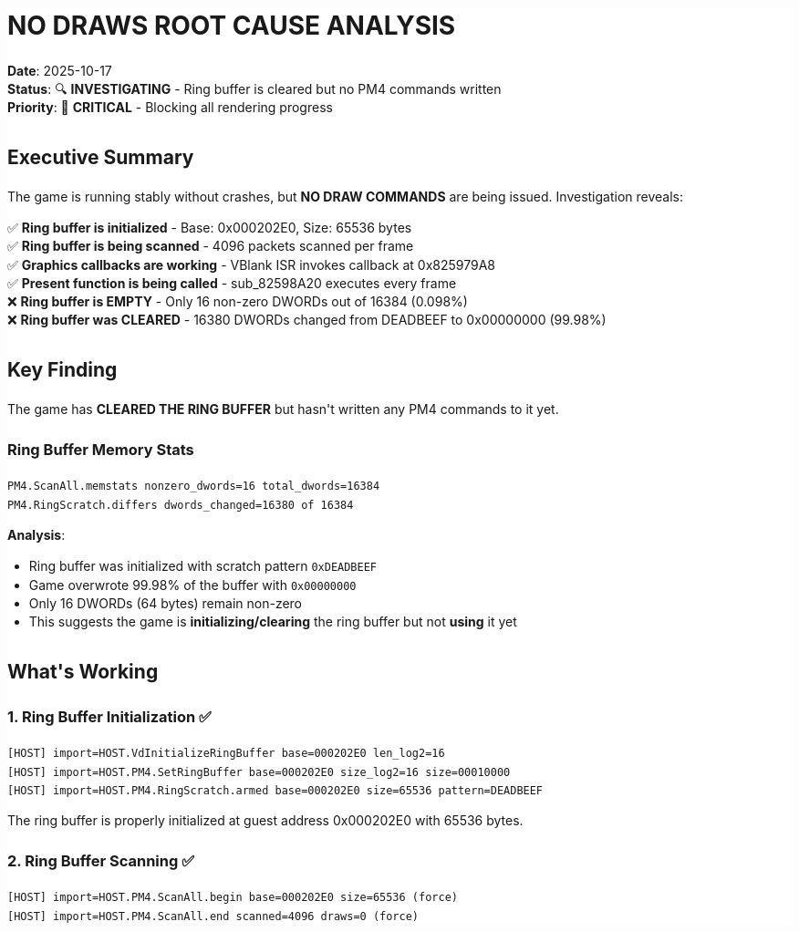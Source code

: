 # NO DRAWS ROOT CAUSE ANALYSIS

**Date**: 2025-10-17  
**Status**: 🔍 **INVESTIGATING** - Ring buffer is cleared but no PM4 commands written  
**Priority**: 🔴 **CRITICAL** - Blocking all rendering progress

## Executive Summary

The game is running stably without crashes, but **NO DRAW COMMANDS** are being issued. Investigation reveals:

✅ **Ring buffer is initialized** - Base: 0x000202E0, Size: 65536 bytes  
✅ **Ring buffer is being scanned** - 4096 packets scanned per frame  
✅ **Graphics callbacks are working** - VBlank ISR invokes callback at 0x825979A8  
✅ **Present function is being called** - sub_82598A20 executes every frame  
❌ **Ring buffer is EMPTY** - Only 16 non-zero DWORDs out of 16384 (0.098%)  
❌ **Ring buffer was CLEARED** - 16380 DWORDs changed from DEADBEEF to 0x00000000 (99.98%)  

## Key Finding

The game has **CLEARED THE RING BUFFER** but hasn't written any PM4 commands to it yet.

### Ring Buffer Memory Stats
```
PM4.ScanAll.memstats nonzero_dwords=16 total_dwords=16384
PM4.RingScratch.differs dwords_changed=16380 of 16384
```

**Analysis**:
- Ring buffer was initialized with scratch pattern `0xDEADBEEF`
- Game overwrote 99.98% of the buffer with `0x00000000`
- Only 16 DWORDs (64 bytes) remain non-zero
- This suggests the game is **initializing/clearing** the ring buffer but not **using** it yet

## What's Working

### 1. Ring Buffer Initialization ✅
```
[HOST] import=HOST.VdInitializeRingBuffer base=000202E0 len_log2=16
[HOST] import=HOST.PM4.SetRingBuffer base=000202E0 size_log2=16 size=00010000
[HOST] import=HOST.PM4.RingScratch.armed base=000202E0 size=65536 pattern=DEADBEEF
```

The ring buffer is properly initialized at guest address 0x000202E0 with 65536 bytes.

### 2. Ring Buffer Scanning ✅
```
[HOST] import=HOST.PM4.ScanAll.begin base=000202E0 size=65536 (force)
[HOST] import=HOST.PM4.ScanAll.end scanned=4096 draws=0 (force)
```
